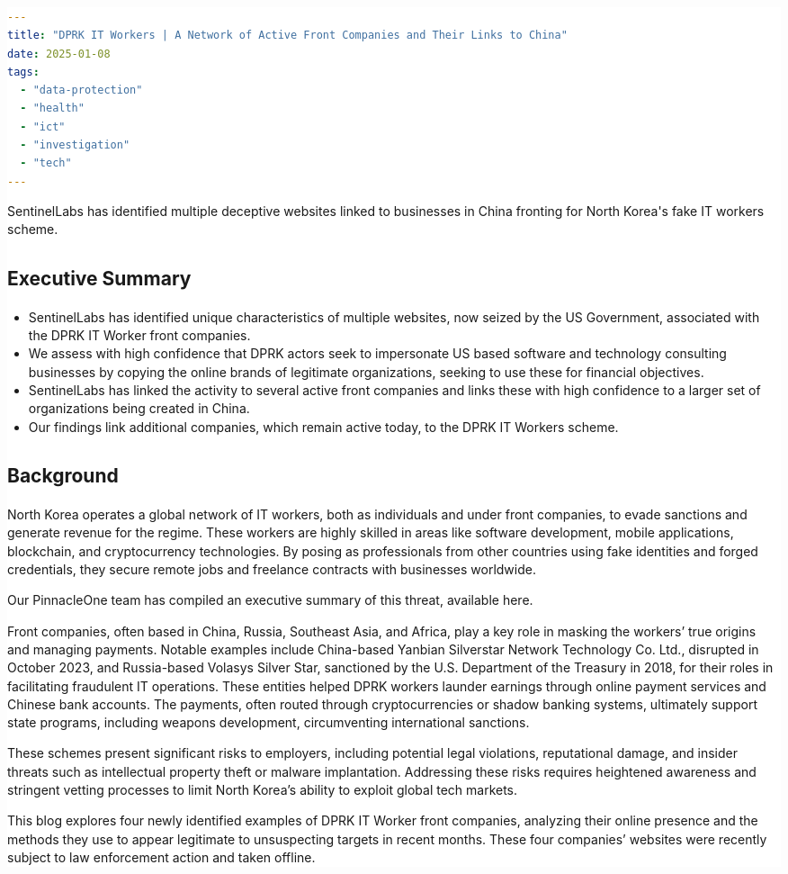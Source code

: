 ```yaml
---
title: "DPRK IT Workers | A Network of Active Front Companies and Their Links to China"
date: 2025-01-08
tags: 
  - "data-protection"
  - "health"
  - "ict"
  - "investigation"
  - "tech"
---
```


SentinelLabs has identified multiple deceptive websites linked to businesses in China fronting for North Korea's fake IT workers scheme.

## Executive Summary

- SentinelLabs has identified unique characteristics of multiple websites, now seized by the US Government, associated with the DPRK IT Worker front companies.
- We assess with high confidence that DPRK actors seek to impersonate US based software and technology consulting businesses by copying the online brands of legitimate organizations, seeking to use these for financial objectives.
- SentinelLabs has linked the activity to several active front companies and links these with high confidence to a larger set of organizations being created in China.
- Our findings link additional companies, which remain active today, to the DPRK IT Workers scheme.

## Background

North Korea operates a global network of IT workers, both as individuals and under front companies, to evade sanctions and generate revenue for the regime. These workers are highly skilled in areas like software development, mobile applications, blockchain, and cryptocurrency technologies. By posing as professionals from other countries using fake identities and forged credentials, they secure remote jobs and freelance contracts with businesses worldwide.

Our PinnacleOne team has compiled an executive summary of this threat, available here.

Front companies, often based in China, Russia, Southeast Asia, and Africa, play a key role in masking the workers’ true origins and managing payments. Notable examples include China-based Yanbian Silverstar Network Technology Co. Ltd., disrupted in October 2023, and Russia-based Volasys Silver Star, sanctioned by the U.S. Department of the Treasury in 2018, for their roles in facilitating fraudulent IT operations. These entities helped DPRK workers launder earnings through online payment services and Chinese bank accounts. The payments, often routed through cryptocurrencies or shadow banking systems, ultimately support state programs, including weapons development, circumventing international sanctions.

These schemes present significant risks to employers, including potential legal violations, reputational damage, and insider threats such as intellectual property theft or malware implantation. Addressing these risks requires heightened awareness and stringent vetting processes to limit North Korea’s ability to exploit global tech markets.

This blog explores four newly identified examples of DPRK IT Worker front companies, analyzing their online presence and the methods they use to appear legitimate to unsuspecting targets in recent months. These four companies’ websites were recently subject to law enforcement action and taken offline.
